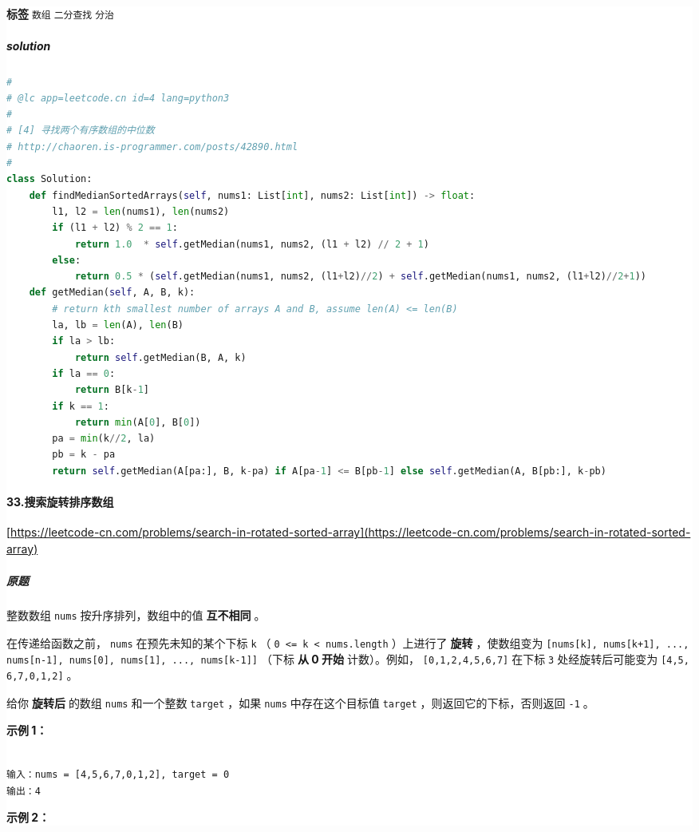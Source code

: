 **标签**
`数组` `二分查找` `分治` 


##### solution
```python
#
# @lc app=leetcode.cn id=4 lang=python3
#
# [4] 寻找两个有序数组的中位数
# http://chaoren.is-programmer.com/posts/42890.html
#
class Solution:
    def findMedianSortedArrays(self, nums1: List[int], nums2: List[int]) -> float:
        l1, l2 = len(nums1), len(nums2)
        if (l1 + l2) % 2 == 1:
            return 1.0  * self.getMedian(nums1, nums2, (l1 + l2) // 2 + 1)
        else:
            return 0.5 * (self.getMedian(nums1, nums2, (l1+l2)//2) + self.getMedian(nums1, nums2, (l1+l2)//2+1))
    def getMedian(self, A, B, k):
        # return kth smallest number of arrays A and B, assume len(A) <= len(B)
        la, lb = len(A), len(B)
        if la > lb:
            return self.getMedian(B, A, k)
        if la == 0:
            return B[k-1]
        if k == 1:
            return min(A[0], B[0])
        pa = min(k//2, la)
        pb = k - pa
        return self.getMedian(A[pa:], B, k-pa) if A[pa-1] <= B[pb-1] else self.getMedian(A, B[pb:], k-pb)
```
>
#### 33.搜索旋转排序数组
[https://leetcode-cn.com/problems/search-in-rotated-sorted-array](https://leetcode-cn.com/problems/search-in-rotated-sorted-array) 
##### 原题
整数数组 `nums` 按升序排列，数组中的值 **互不相同** 。

在传递给函数之前， `nums` 在预先未知的某个下标 `k` （ `0 <= k < nums.length` ）上进行了 **旋转** ，使数组变为 `[nums[k], nums[k+1], ..., nums[n-1], nums[0], nums[1], ..., nums[k-1]]` （下标 **从 0 开始** 计数）。例如， `[0,1,2,4,5,6,7]` 在下标 `3` 处经旋转后可能变为  `[4,5,6,7,0,1,2]` 。

给你 **旋转后** 的数组 `nums` 和一个整数 `target` ，如果 `nums` 中存在这个目标值 `target` ，则返回它的下标，否则返回  `-1`  。

 

 **示例 1：** 

```

输入：nums = [4,5,6,7,0,1,2], target = 0
输出：4

```
 **示例 2：** 

